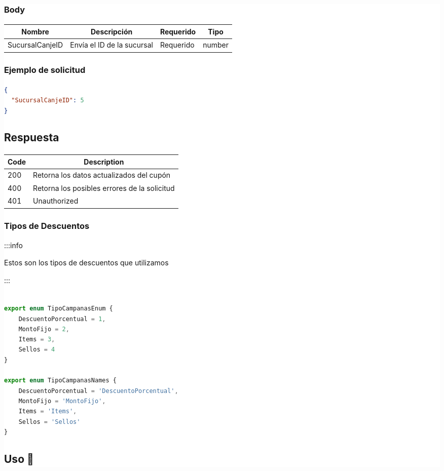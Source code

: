 ### Body

| Nombre          | Descripción                | Requerido                                        | Tipo   |
| --------------- | -------------------------- | ------------------------------------------------ | ------ |
| SucursalCanjeID | Envía el ID de la sucursal | <Highlight color="#f77170">Requerido</Highlight> | number |

### Ejemplo de solicitud

```json
{
  "SucursalCanjeID": 5
}
```

## Respuesta

| Code | Description                                  |
| ---- | -------------------------------------------- |
| 200  | Retorna los datos actualizados del cupón     |
| 400  | Retorna los posibles errores de la solicitud |
| 401  | Unauthorized                                 |

### Tipos de Descuentos

:::info

Estos son los tipos de descuentos que utilizamos

:::

```javascript

export enum TipoCampanasEnum {
    DescuentoPorcentual = 1,
    MontoFijo = 2,
    Items = 3,
    Sellos = 4
}

export enum TipoCampanasNames {
    DescuentoPorcentual = 'DescuentoPorcentual',
    MontoFijo = 'MontoFijo',
    Items = 'Items',
    Sellos = 'Sellos'
}

```

## Uso 📝
